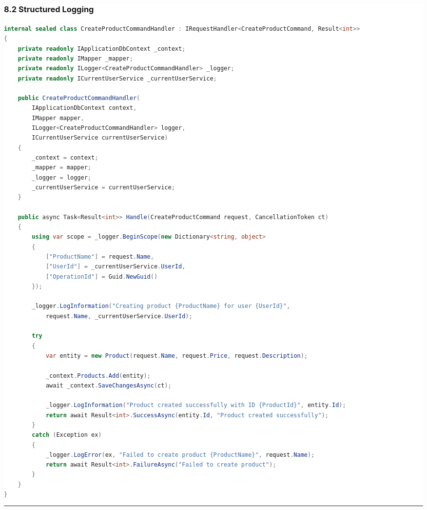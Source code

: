 ### 8.2 Structured Logging
```csharp
internal sealed class CreateProductCommandHandler : IRequestHandler<CreateProductCommand, Result<int>>
{
    private readonly IApplicationDbContext _context;
    private readonly IMapper _mapper;
    private readonly ILogger<CreateProductCommandHandler> _logger;
    private readonly ICurrentUserService _currentUserService;

    public CreateProductCommandHandler(
        IApplicationDbContext context,
        IMapper mapper,
        ILogger<CreateProductCommandHandler> logger,
        ICurrentUserService currentUserService)
    {
        _context = context;
        _mapper = mapper;
        _logger = logger;
        _currentUserService = currentUserService;
    }

    public async Task<Result<int>> Handle(CreateProductCommand request, CancellationToken ct)
    {
        using var scope = _logger.BeginScope(new Dictionary<string, object>
        {
            ["ProductName"] = request.Name,
            ["UserId"] = _currentUserService.UserId,
            ["OperationId"] = Guid.NewGuid()
        });

        _logger.LogInformation("Creating product {ProductName} for user {UserId}", 
            request.Name, _currentUserService.UserId);

        try
        {
            var entity = new Product(request.Name, request.Price, request.Description);
            
            _context.Products.Add(entity);
            await _context.SaveChangesAsync(ct);
            
            _logger.LogInformation("Product created successfully with ID {ProductId}", entity.Id);
            return await Result<int>.SuccessAsync(entity.Id, "Product created successfully");
        }
        catch (Exception ex)
        {
            _logger.LogError(ex, "Failed to create product {ProductName}", request.Name);
            return await Result<int>.FailureAsync("Failed to create product");
        }
    }
}
```

---